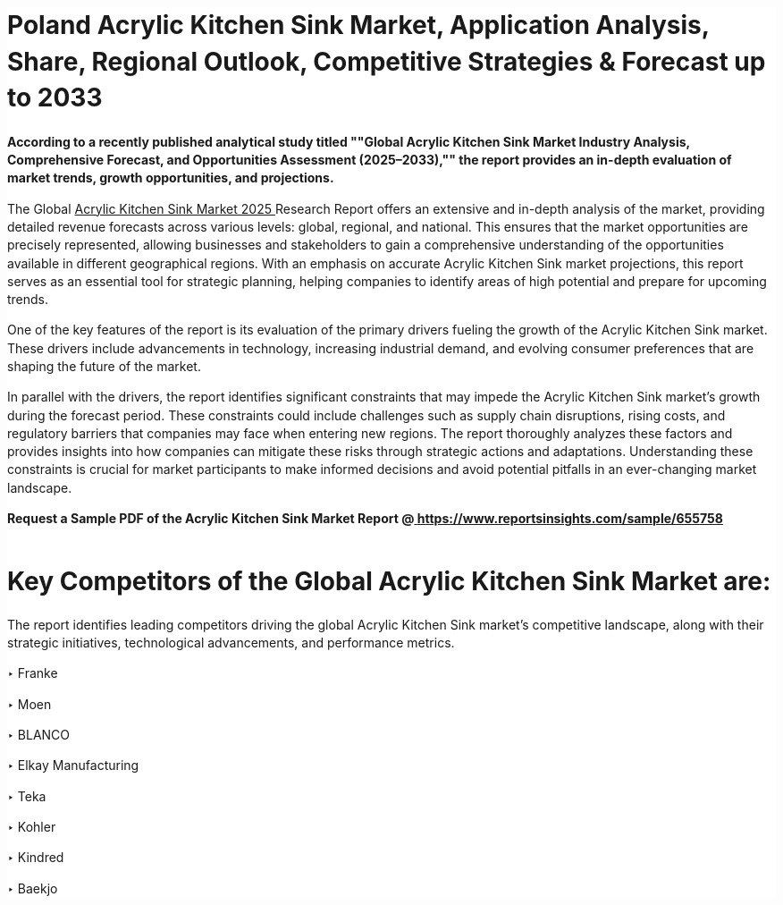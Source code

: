 # Poland Acrylic Kitchen Sink Market, Application Analysis, Share, Regional Outlook, Competitive Strategies & Forecast up to 2033

<strong>According to a recently published analytical study titled ""Global Acrylic Kitchen Sink Market Industry Analysis, Comprehensive Forecast, and Opportunities Assessment (2025–2033),"" the report provides an in-depth evaluation of market trends, growth opportunities, and projections.</strong>

The Global <a href=https://www.reportsinsights.com/sample/655758>Acrylic Kitchen Sink Market 2025 </a> Research Report offers an extensive and in-depth analysis of the market, providing detailed revenue forecasts across various levels: global, regional, and national. This ensures that the market opportunities are precisely represented, allowing businesses and stakeholders to gain a comprehensive understanding of the opportunities available in different geographical regions. With an emphasis on accurate Acrylic Kitchen Sink market projections, this report serves as an essential tool for strategic planning, helping companies to identify areas of high potential and prepare for upcoming trends.

One of the key features of the report is its evaluation of the primary drivers fueling the growth of the Acrylic Kitchen Sink market. These drivers include advancements in technology, increasing industrial demand, and evolving consumer preferences that are shaping the future of the market. 

In parallel with the drivers, the report identifies significant constraints that may impede the Acrylic Kitchen Sink market’s growth during the forecast period. These constraints could include challenges such as supply chain disruptions, rising costs, and regulatory barriers that companies may face when entering new regions. The report thoroughly analyzes these factors and provides insights into how companies can mitigate these risks through strategic actions and adaptations. Understanding these constraints is crucial for market participants to make informed decisions and avoid potential pitfalls in an ever-changing market landscape.

<strong>Request a Sample PDF of the Acrylic Kitchen Sink Market Report </strong><strong>@<a href=https://www.reportsinsights.com/sample/655758> https://www.reportsinsights.com/sample/655758</a></strong></font>

# <strong>Key Competitors of the Global Acrylic Kitchen Sink Market are:</strong>

The report identifies leading competitors driving the global Acrylic Kitchen Sink market’s competitive landscape, along with their strategic initiatives, technological advancements, and performance metrics.

‣ Franke

‣ Moen

‣ BLANCO

‣ Elkay Manufacturing

‣ Teka

‣ Kohler

‣ Kindred

‣ Baekjo
